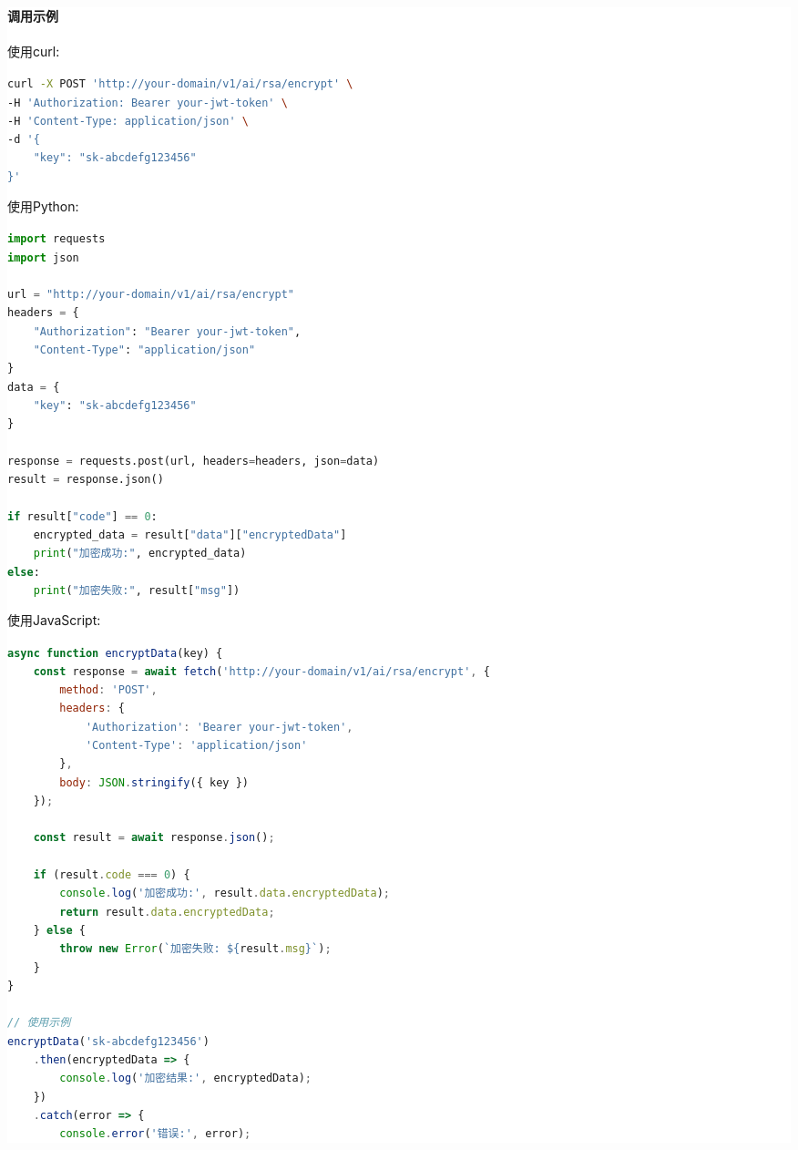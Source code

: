 #### 调用示例

使用curl:
```bash
curl -X POST 'http://your-domain/v1/ai/rsa/encrypt' \
-H 'Authorization: Bearer your-jwt-token' \
-H 'Content-Type: application/json' \
-d '{
    "key": "sk-abcdefg123456"
}'
```

使用Python:
```python
import requests
import json

url = "http://your-domain/v1/ai/rsa/encrypt"
headers = {
    "Authorization": "Bearer your-jwt-token",
    "Content-Type": "application/json"
}
data = {
    "key": "sk-abcdefg123456"
}

response = requests.post(url, headers=headers, json=data)
result = response.json()

if result["code"] == 0:
    encrypted_data = result["data"]["encryptedData"]
    print("加密成功:", encrypted_data)
else:
    print("加密失败:", result["msg"])
```

使用JavaScript:
```javascript
async function encryptData(key) {
    const response = await fetch('http://your-domain/v1/ai/rsa/encrypt', {
        method: 'POST',
        headers: {
            'Authorization': 'Bearer your-jwt-token',
            'Content-Type': 'application/json'
        },
        body: JSON.stringify({ key })
    });
    
    const result = await response.json();
    
    if (result.code === 0) {
        console.log('加密成功:', result.data.encryptedData);
        return result.data.encryptedData;
    } else {
        throw new Error(`加密失败: ${result.msg}`);
    }
}

// 使用示例
encryptData('sk-abcdefg123456')
    .then(encryptedData => {
        console.log('加密结果:', encryptedData);
    })
    .catch(error => {
        console.error('错误:', error);
```